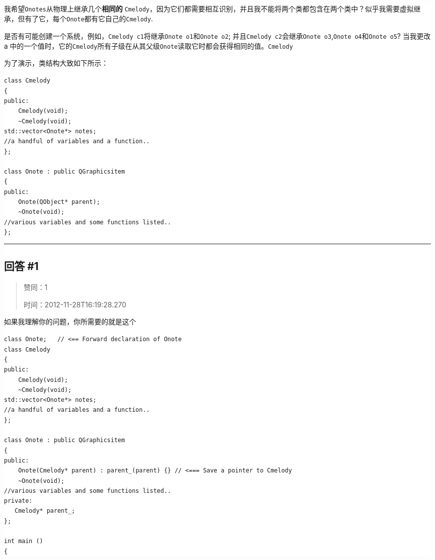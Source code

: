 我希望`Onotes`从物理上继承几个**相同的** `Cmelody`，因为它们都需要相互识别，并且我不能将两个类都包含在两个类中？似乎我需要虚拟继承，但有了它，每个`Onote`都有它自己的`Cmelody`.

是否有可能创建一个系统，例如，`Cmelody c1`将继承`Onote o1`和`Onote o2`; 并且`Cmelody c2`会继承`Onote o3`,`Onote o4`和`Onote o5`? 当我更改 a 中的一个值时，它的`Cmelody`所有子级在从其父级`Onote`读取它时都会获得相同的值。`Cmelody`

为了演示，类结构大致如下所示：

```
class Cmelody
{
public:
    Cmelody(void);
    ~Cmelody(void);
std::vector<Onote*> notes;
//a handful of variables and a function..
};

class Onote : public QGraphicsitem
{
public:
    Onote(QObject* parent);
    ~Onote(void);
//various variables and some functions listed..
}; 
```

* * *

## 回答 #1

> 赞同：1
> 
> 时间：2012-11-28T16:19:28.270

如果我理解你的问题，你所需要的就是这个

```
class Onote;   // <== Forward declaration of Onote
class Cmelody
{
public:
    Cmelody(void);
    ~Cmelody(void);
std::vector<Onote*> notes;
//a handful of variables and a function..
};

class Onote : public QGraphicsitem
{
public:
    Onote(Cmelody* parent) : parent_(parent) {} // <=== Save a pointer to Cmelody
    ~Onote(void);
//various variables and some functions listed..
private:
   Cmelody* parent_;
};

int main ()
{
